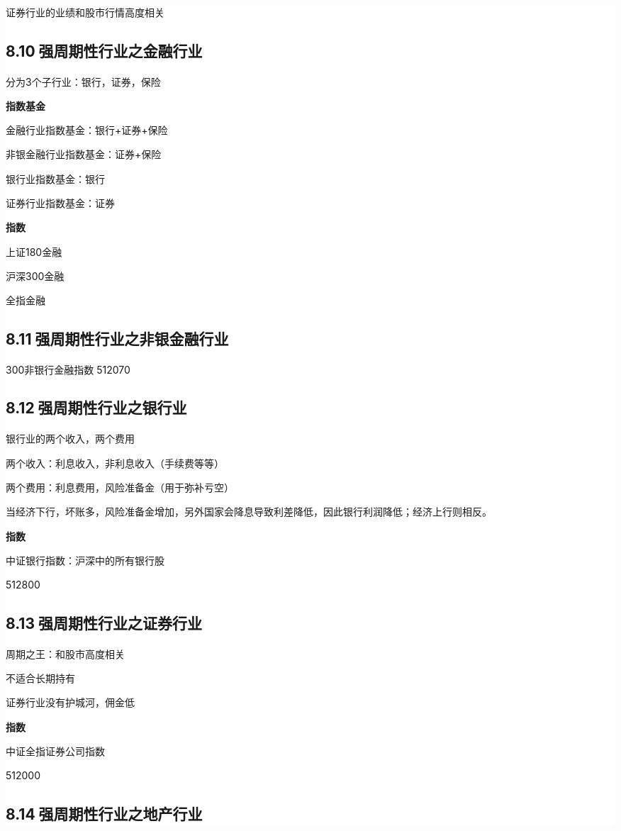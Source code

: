 证券行业的业绩和股市行情高度相关

## 8.10 强周期性行业之金融行业

分为3个子行业：银行，证券，保险

**指数基金**

金融行业指数基金：银行+证券+保险

非银金融行业指数基金：证券+保险

银行业指数基金：银行

证券行业指数基金：证券

**指数**

上证180金融

沪深300金融

全指金融

## 8.11 强周期性行业之非银金融行业

300非银行金融指数 512070

## 8.12 强周期性行业之银行业

银行业的两个收入，两个费用

两个收入：利息收入，非利息收入（手续费等等）

两个费用：利息费用，风险准备金（用于弥补亏空）

当经济下行，坏账多，风险准备金增加，另外国家会降息导致利差降低，因此银行利润降低；经济上行则相反。

**指数**

中证银行指数：沪深中的所有银行股

512800

## 8.13 强周期性行业之证券行业

周期之王：和股市高度相关

不适合长期持有

证券行业没有护城河，佣金低

**指数**

中证全指证券公司指数 

512000

## 8.14 强周期性行业之地产行业
